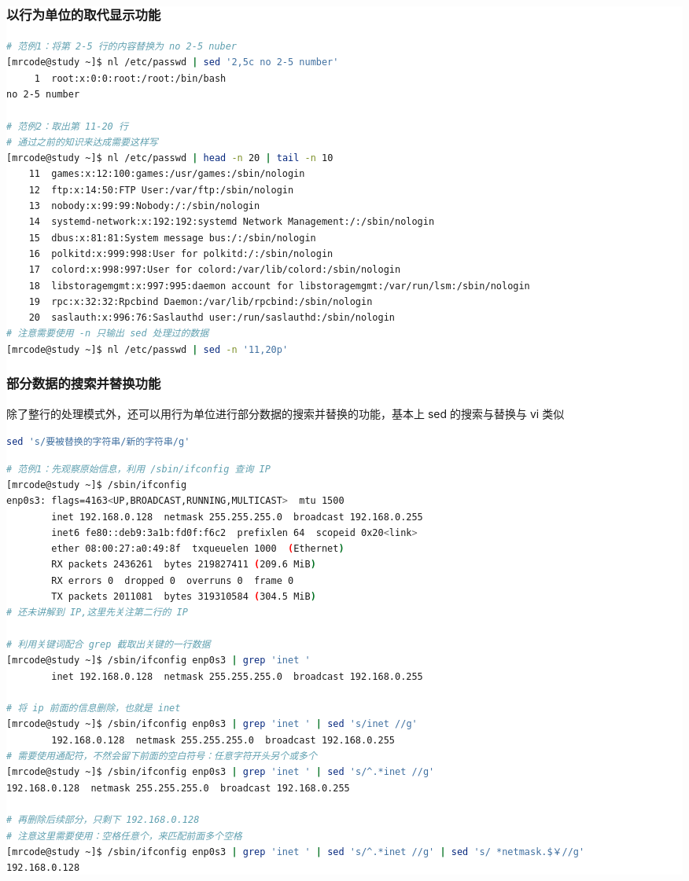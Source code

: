 ### 以行为单位的取代显示功能

```bash
# 范例1：将第 2-5 行的内容替换为 no 2-5 nuber
[mrcode@study ~]$ nl /etc/passwd | sed '2,5c no 2-5 number'
     1  root:x:0:0:root:/root:/bin/bash
no 2-5 number

# 范例2：取出第 11-20 行
# 通过之前的知识来达成需要这样写
[mrcode@study ~]$ nl /etc/passwd | head -n 20 | tail -n 10
    11  games:x:12:100:games:/usr/games:/sbin/nologin
    12  ftp:x:14:50:FTP User:/var/ftp:/sbin/nologin
    13  nobody:x:99:99:Nobody:/:/sbin/nologin
    14  systemd-network:x:192:192:systemd Network Management:/:/sbin/nologin
    15  dbus:x:81:81:System message bus:/:/sbin/nologin
    16  polkitd:x:999:998:User for polkitd:/:/sbin/nologin
    17  colord:x:998:997:User for colord:/var/lib/colord:/sbin/nologin
    18  libstoragemgmt:x:997:995:daemon account for libstoragemgmt:/var/run/lsm:/sbin/nologin
    19  rpc:x:32:32:Rpcbind Daemon:/var/lib/rpcbind:/sbin/nologin
    20  saslauth:x:996:76:Saslauthd user:/run/saslauthd:/sbin/nologin
# 注意需要使用 -n 只输出 sed 处理过的数据
[mrcode@study ~]$ nl /etc/passwd | sed -n '11,20p'

```

### 部分数据的搜索并替换功能

除了整行的处理模式外，还可以用行为单位进行部分数据的搜索并替换的功能，基本上 sed 的搜索与替换与 vi 类似

```bash
sed 's/要被替换的字符串/新的字符串/g'
```

```bash
# 范例1：先观察原始信息，利用 /sbin/ifconfig 查询 IP
[mrcode@study ~]$ /sbin/ifconfig 
enp0s3: flags=4163<UP,BROADCAST,RUNNING,MULTICAST>  mtu 1500
        inet 192.168.0.128  netmask 255.255.255.0  broadcast 192.168.0.255
        inet6 fe80::deb9:3a1b:fd0f:f6c2  prefixlen 64  scopeid 0x20<link>
        ether 08:00:27:a0:49:8f  txqueuelen 1000  (Ethernet)
        RX packets 2436261  bytes 219827411 (209.6 MiB)
        RX errors 0  dropped 0  overruns 0  frame 0
        TX packets 2011081  bytes 319310584 (304.5 MiB)
# 还未讲解到 IP,这里先关注第二行的 IP

# 利用关键词配合 grep 截取出关键的一行数据
[mrcode@study ~]$ /sbin/ifconfig enp0s3 | grep 'inet '
        inet 192.168.0.128  netmask 255.255.255.0  broadcast 192.168.0.255

# 将 ip 前面的信息删除，也就是 inet 
[mrcode@study ~]$ /sbin/ifconfig enp0s3 | grep 'inet ' | sed 's/inet //g'
        192.168.0.128  netmask 255.255.255.0  broadcast 192.168.0.255
# 需要使用通配符，不然会留下前面的空白符号：任意字符开头另个或多个
[mrcode@study ~]$ /sbin/ifconfig enp0s3 | grep 'inet ' | sed 's/^.*inet //g'
192.168.0.128  netmask 255.255.255.0  broadcast 192.168.0.255

# 再删除后续部分，只剩下 192.168.0.128
# 注意这里需要使用：空格任意个，来匹配前面多个空格
[mrcode@study ~]$ /sbin/ifconfig enp0s3 | grep 'inet ' | sed 's/^.*inet //g' | sed 's/ *netmask.$￥//g'
192.168.0.128

```
